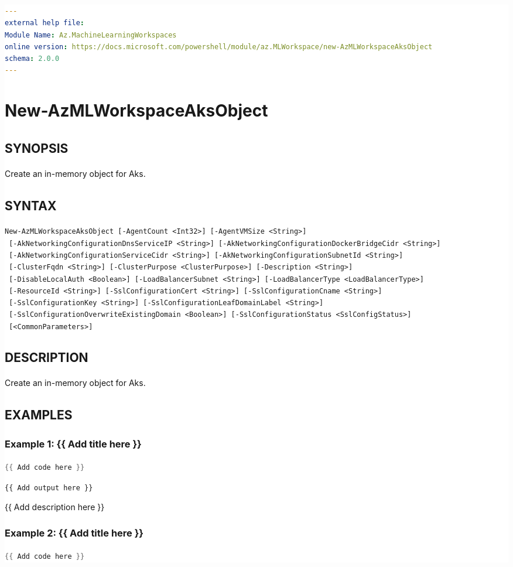 ```yaml
---
external help file:
Module Name: Az.MachineLearningWorkspaces
online version: https://docs.microsoft.com/powershell/module/az.MLWorkspace/new-AzMLWorkspaceAksObject
schema: 2.0.0
---
```


# New-AzMLWorkspaceAksObject

## SYNOPSIS
Create an in-memory object for Aks.

## SYNTAX

```
New-AzMLWorkspaceAksObject [-AgentCount <Int32>] [-AgentVMSize <String>]
 [-AkNetworkingConfigurationDnsServiceIP <String>] [-AkNetworkingConfigurationDockerBridgeCidr <String>]
 [-AkNetworkingConfigurationServiceCidr <String>] [-AkNetworkingConfigurationSubnetId <String>]
 [-ClusterFqdn <String>] [-ClusterPurpose <ClusterPurpose>] [-Description <String>]
 [-DisableLocalAuth <Boolean>] [-LoadBalancerSubnet <String>] [-LoadBalancerType <LoadBalancerType>]
 [-ResourceId <String>] [-SslConfigurationCert <String>] [-SslConfigurationCname <String>]
 [-SslConfigurationKey <String>] [-SslConfigurationLeafDomainLabel <String>]
 [-SslConfigurationOverwriteExistingDomain <Boolean>] [-SslConfigurationStatus <SslConfigStatus>]
 [<CommonParameters>]
```

## DESCRIPTION
Create an in-memory object for Aks.

## EXAMPLES

### Example 1: {{ Add title here }}
```powershell
{{ Add code here }}
```

```output
{{ Add output here }}
```

{{ Add description here }}

### Example 2: {{ Add title here }}
```powershell
{{ Add code here }}
```

